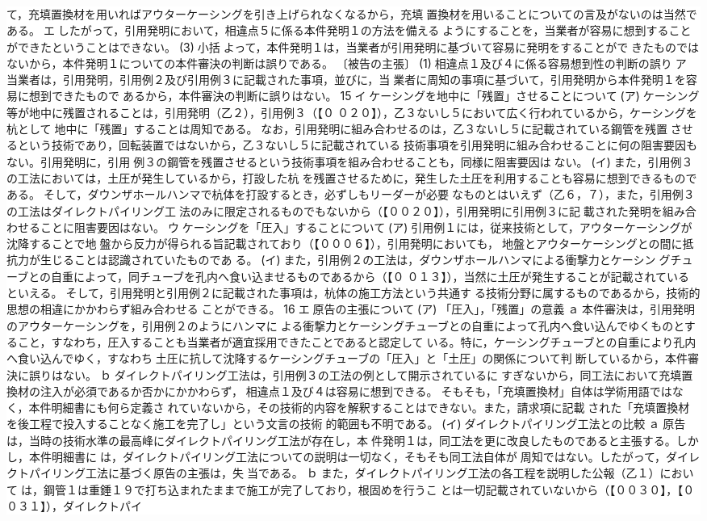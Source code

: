 て，充填置換材を用いればアウターケーシングを引き上げられなくなるから，充填
置換材を用いることについての言及がないのは当然である。 
エ したがって，引用発明において，相違点５に係る本件発明１の方法を備える
ようにすることを，当業者が容易に想到することができたということはできない。 
(3) 小括 
よって，本件発明１は，当業者が引用発明に基づいて容易に発明をすることがで
きたものではないから，本件発明１についての本件審決の判断は誤りである。 
〔被告の主張〕 
(1) 相違点１及び４に係る容易想到性の判断の誤り 
ア 当業者は，引用発明，引用例２及び引用例３に記載された事項，並びに，当
業者に周知の事項に基づいて，引用発明から本件発明１を容易に想到できたもので
あるから，本件審決の判断に誤りはない。 
 15 
イ ケーシングを地中に「残置」させることについて 
(ア) ケーシング等が地中に残置されることは，引用発明（乙２），引用例３（【０
０２０】），乙３ないし５において広く行われているから，ケーシングを杭として
地中に「残置」することは周知である。 
なお，引用発明に組み合わせるのは，乙３ないし５に記載されている鋼管を残置
させるという技術であり，回転装置ではないから，乙３ないし５に記載されている
技術事項を引用発明に組み合わせることに何の阻害要因もない。引用発明に，引用
例３の鋼管を残置させるという技術事項を組み合わせることも，同様に阻害要因は
ない。 
(イ) また，引用例３の工法においては，土圧が発生しているから，打設した杭
を残置させるために，発生した土圧を利用することも容易に想到できるものである。 
そして，ダウンザホールハンマで杭体を打設するとき，必ずしもリーダーが必要
なものとはいえず（乙６，７），また，引用例３の工法はダイレクトパイリング工
法のみに限定されるものでもないから（【００２０】），引用発明に引用例３に記
載された発明を組み合わせることに阻害要因はない。 
ウ ケーシングを「圧入」することについて 
(ア) 引用例１には，従来技術として，アウターケーシングが沈降することで地
盤から反力が得られる旨記載されており（【０００６】），引用発明においても，
地盤とアウターケーシングとの間に抵抗力が生じることは認識されていたものであ
る。 
(イ) また，引用例２の工法は，ダウンザホールハンマによる衝撃力とケーシン
グチューブとの自重によって，同チューブを孔内へ食い込ませるものであるから（【０
０１３】），当然に土圧が発生することが記載されているといえる。 
そして，引用発明と引用例２に記載された事項は，杭体の施工方法という共通す
る技術分野に属するものであるから，技術的思想の相違にかかわらず組み合わせる
ことができる。 
 16 
エ 原告の主張について 
(ア) 「圧入」，「残置」の意義 
ａ 本件審決は，引用発明のアウターケーシングを，引用例２のようにハンマに
よる衝撃力とケーシングチューブとの自重によって孔内へ食い込んでゆくものとす
ること，すなわち，圧入することも当業者が適宜採用できたことであると認定して
いる。特に，ケーシングチューブとの自重により孔内へ食い込んでゆく，すなわち
土圧に抗して沈降するケーシングチューブの「圧入」と「土圧」の関係について判
断しているから，本件審決に誤りはない。 
ｂ ダイレクトパイリング工法は，引用例３の工法の例として開示されているに
すぎないから，同工法において充填置換材の注入が必須であるか否かにかかわらず，
相違点１及び４は容易に想到できる。 
そもそも，「充填置換材」自体は学術用語ではなく，本件明細書にも何ら定義さ
れていないから，その技術的内容を解釈することはできない。また，請求項に記載
された「充填置換材を後工程で投入することなく施工を完了し」という文言の技術
的範囲も不明である。 
(イ) ダイレクトパイリング工法との比較 
ａ 原告は，当時の技術水準の最高峰にダイレクトパイリング工法が存在し，本
件発明１は，同工法を更に改良したものであると主張する。しかし，本件明細書に
は，ダイレクトパイリング工法についての説明は一切なく，そもそも同工法自体が
周知ではない。したがって，ダイレクトパイリング工法に基づく原告の主張は，失
当である。 
ｂ また，ダイレクトパイリング工法の各工程を説明した公報（乙１）において
は，鋼管１は重錘１９で打ち込まれたままで施工が完了しており，根固めを行うこ
とは一切記載されていないから（【００３０】，【００３１】），ダイレクトパイ